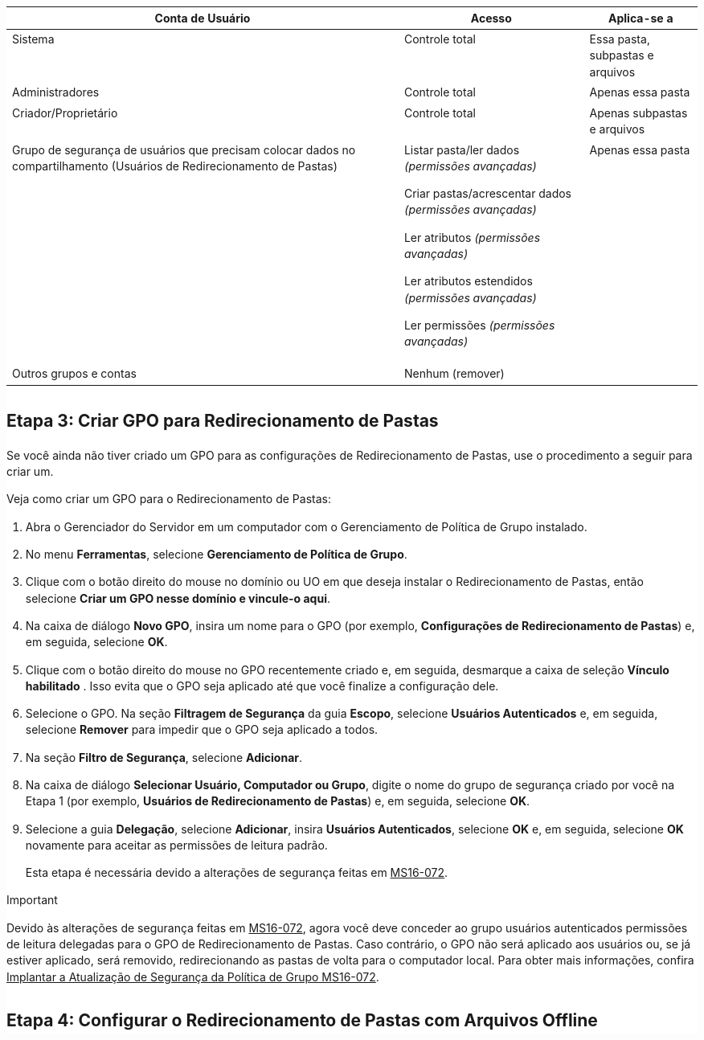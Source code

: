| Conta de Usuário  | Acesso  | Aplica-se a  |
| --------- | --------- | --------- |
| Sistema     | Controle total        |    Essa pasta, subpastas e arquivos     |
| Administradores     | Controle total       | Apenas essa pasta        |
| Criador/Proprietário     |   Controle total      |   Apenas subpastas e arquivos      |
| Grupo de segurança de usuários que precisam colocar dados no compartilhamento (Usuários de Redirecionamento de Pastas)     |   Listar pasta/ler dados *(permissões avançadas)* <p>Criar pastas/acrescentar dados *(permissões avançadas)* <p>Ler atributos *(permissões avançadas)* <p>Ler atributos estendidos *(permissões avançadas)* <p>Ler permissões *(permissões avançadas)*      |  Apenas essa pasta       |
| Outros grupos e contas     |  Nenhum (remover)       |         |

## <a name="step-3-create-a-gpo-for-folder-redirection"></a>Etapa 3: Criar GPO para Redirecionamento de Pastas

Se você ainda não tiver criado um GPO para as configurações de Redirecionamento de Pastas, use o procedimento a seguir para criar um.

Veja como criar um GPO para o Redirecionamento de Pastas:

1. Abra o Gerenciador do Servidor em um computador com o Gerenciamento de Política de Grupo instalado.
2. No menu **Ferramentas**, selecione **Gerenciamento de Política de Grupo**.
3. Clique com o botão direito do mouse no domínio ou UO em que deseja instalar o Redirecionamento de Pastas, então selecione **Criar um GPO nesse domínio e vincule-o aqui**.
4. Na caixa de diálogo **Novo GPO**, insira um nome para o GPO (por exemplo, **Configurações de Redirecionamento de Pastas**) e, em seguida, selecione **OK**.
5. Clique com o botão direito do mouse no GPO recentemente criado e, em seguida, desmarque a caixa de seleção **Vínculo habilitado** . Isso evita que o GPO seja aplicado até que você finalize a configuração dele.
6. Selecione o GPO. Na seção **Filtragem de Segurança** da guia **Escopo**, selecione **Usuários Autenticados** e, em seguida, selecione **Remover** para impedir que o GPO seja aplicado a todos.
7. Na seção **Filtro de Segurança**, selecione **Adicionar**.
8. Na caixa de diálogo **Selecionar Usuário, Computador ou Grupo**, digite o nome do grupo de segurança criado por você na Etapa 1 (por exemplo, **Usuários de Redirecionamento de Pastas**) e, em seguida, selecione **OK**.
9. Selecione a guia **Delegação**, selecione **Adicionar**, insira **Usuários Autenticados**, selecione **OK** e, em seguida, selecione **OK** novamente para aceitar as permissões de leitura padrão.

    Esta etapa é necessária devido a alterações de segurança feitas em [MS16-072](https://support.microsoft.com/help/3163622/ms16-072-security-update-for-group-policy-june-14-2016).

> [!IMPORTANT]
> Devido às alterações de segurança feitas em [MS16-072](https://support.microsoft.com/help/3163622/ms16-072-security-update-for-group-policy-june-14-2016), agora você deve conceder ao grupo usuários autenticados permissões de leitura delegadas para o GPO de Redirecionamento de Pastas. Caso contrário, o GPO não será aplicado aos usuários ou, se já estiver aplicado, será removido, redirecionando as pastas de volta para o computador local. Para obter mais informações, confira [Implantar a Atualização de Segurança da Política de Grupo MS16-072](https://techcommunity.microsoft.com/t5/ask-the-directory-services-team/deploying-group-policy-security-update-ms16-072-kb3163622/ba-p/400434).

## <a name="step-4-configure-folder-redirection-with-offline-files"></a>Etapa 4: Configurar o Redirecionamento de Pastas com Arquivos Offline
